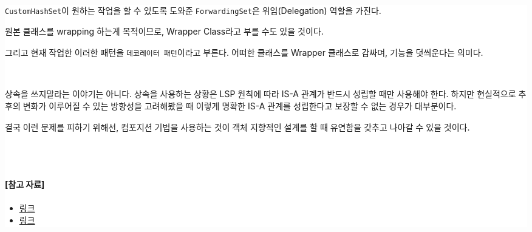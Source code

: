 `CustomHashSet`이 원하는 작업을 할 수 있도록 도와준 `ForwardingSet`은 위임(Delegation) 역할을 가진다.

원본 클래스를 wrapping 하는게 목적이므로, Wrapper Class라고 부를 수도 있을 것이다.

그리고 현재 작업한 이러한 패턴을 `데코레이터 패턴`이라고 부른다. 어떠한 클래스를 Wrapper 클래스로 감싸며, 기능을 덧씌운다는 의미다.

<br>

상속을 쓰지말라는 이야기는 아니다. 상속을 사용하는 상황은 LSP 원칙에 따라 IS-A 관계가 반드시 성립할 때만 사용해야 한다. 하지만 현실적으로 추후의 변화가 이루어질 수 있는 방향성을 고려해봤을 때 이렇게 명확한 IS-A 관계를 성립한다고 보장할 수 없는 경우가 대부분이다.

결국 이런 문제를 피하기 위해선, 컴포지션 기법을 사용하는 것이 객체 지향적인 설계를 할 때 유연함을 갖추고 나아갈 수 있을 것이다.

<br>

<br>

#### [참고 자료]

- [링크](https://github.com/jbloch/effective-java-3e-source-code/tree/master/src/effectivejava/chapter4/item18)
- [링크](https://dev-cool.tistory.com/22)
